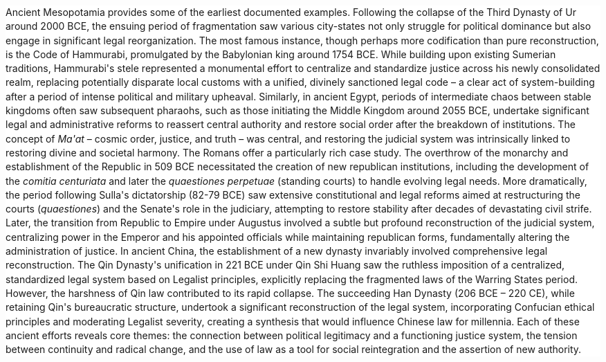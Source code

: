 Ancient Mesopotamia provides some of the earliest documented examples. Following the collapse of the Third Dynasty of Ur around 2000 BCE, the ensuing period of fragmentation saw various city-states not only struggle for political dominance but also engage in significant legal reorganization. The most famous instance, though perhaps more codification than pure reconstruction, is the Code of Hammurabi, promulgated by the Babylonian king around 1754 BCE. While building upon existing Sumerian traditions, Hammurabi's stele represented a monumental effort to centralize and standardize justice across his newly consolidated realm, replacing potentially disparate local customs with a unified, divinely sanctioned legal code – a clear act of system-building after a period of intense political and military upheaval. Similarly, in ancient Egypt, periods of intermediate chaos between stable kingdoms often saw subsequent pharaohs, such as those initiating the Middle Kingdom around 2055 BCE, undertake significant legal and administrative reforms to reassert central authority and restore social order after the breakdown of institutions. The concept of *Ma'at* – cosmic order, justice, and truth – was central, and restoring the judicial system was intrinsically linked to restoring divine and societal harmony. The Romans offer a particularly rich case study. The overthrow of the monarchy and establishment of the Republic in 509 BCE necessitated the creation of new republican institutions, including the development of the *comitia centuriata* and later the *quaestiones perpetuae* (standing courts) to handle evolving legal needs. More dramatically, the period following Sulla's dictatorship (82-79 BCE) saw extensive constitutional and legal reforms aimed at restructuring the courts (*quaestiones*) and the Senate's role in the judiciary, attempting to restore stability after decades of devastating civil strife. Later, the transition from Republic to Empire under Augustus involved a subtle but profound reconstruction of the judicial system, centralizing power in the Emperor and his appointed officials while maintaining republican forms, fundamentally altering the administration of justice. In ancient China, the establishment of a new dynasty invariably involved comprehensive legal reconstruction. The Qin Dynasty's unification in 221 BCE under Qin Shi Huang saw the ruthless imposition of a centralized, standardized legal system based on Legalist principles, explicitly replacing the fragmented laws of the Warring States period. However, the harshness of Qin law contributed to its rapid collapse. The succeeding Han Dynasty (206 BCE – 220 CE), while retaining Qin's bureaucratic structure, undertook a significant reconstruction of the legal system, incorporating Confucian ethical principles and moderating Legalist severity, creating a synthesis that would influence Chinese law for millennia. Each of these ancient efforts reveals core themes: the connection between political legitimacy and a functioning justice system, the tension between continuity and radical change, and the use of law as a tool for social reintegration and the assertion of new authority.
